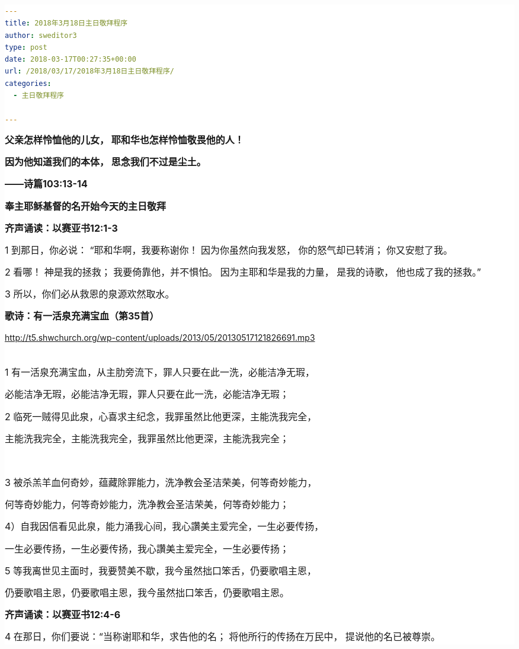 ```yaml
---
title: 2018年3月18日主日敬拜程序
author: sweditor3
type: post
date: 2018-03-17T00:27:35+00:00
url: /2018/03/17/2018年3月18日主日敬拜程序/
categories:
  - 主日敬拜程序

---
```

<span style="font-size: 12pt;"><strong>父亲怎样怜恤他的儿女， 耶和华也怎样怜恤敬畏他的人！</strong></span>
  
<span style="font-size: 12pt;"><strong>因为他知道我们的本体， 思念我们不过是尘土。</strong></span>
  
<span style="font-size: 12pt;"><strong>——诗篇103:13-14</strong></span>

<span style="font-size: 12pt;"><strong>奉主耶稣基督的名开始今天的主日敬拜</strong></span>

<span style="font-size: 12pt;"><strong>齐声诵读：以赛亚书12:1-3</strong></span>

<span style="font-size: 12pt;">1 到那日，你必说： “耶和华啊，我要称谢你！ 因为你虽然向我发怒， 你的怒气却已转消； 你又安慰了我。 </span>
  
<span style="font-size: 12pt;">2 看哪！ 神是我的拯救； 我要倚靠他，并不惧怕。 因为主耶和华是我的力量， 是我的诗歌， 他也成了我的拯救。” </span>
  
<span style="font-size: 12pt;">3 所以，你们必从救恩的泉源欢然取水。</span>

<span style="font-size: 12pt;"><strong>歌诗：有一活泉充满宝血（第35首）</strong></span><audio class="wp-audio-shortcode" id="audio-16631-1213" preload="none" style="width: 100%;" controls="controls"><source type="audio/mpeg" src="http://t5.shwchurch.org/wp-content/uploads/2013/05/20130517121826691.mp3?_=1213" />

<http://t5.shwchurch.org/wp-content/uploads/2013/05/20130517121826691.mp3></audio> 

<span style="font-size: 12pt;"><br /> 1 有一活泉充满宝血，从主肋旁流下，罪人只要在此一洗，必能洁净无瑕，</span>
  
<span style="font-size: 12pt;">必能洁净无瑕，必能洁净无瑕，罪人只要在此一洗，必能洁净无瑕；</span>

<span style="font-size: 12pt;">2 </span><span style="font-size: 12pt;">临死一贼得见此泉，心喜求主纪念，我罪虽然比他更深，主能洗我完全，</span>
  
<span style="font-size: 12pt;">主能洗我完全，主能洗我完全，我罪虽然比他更深，主能洗我完全；</span>
  
<span style="font-size: 12pt;">　</span>
  
<span style="font-size: 12pt;">3 被杀羔羊血何奇妙，蕴藏除罪能力，洗净教会圣洁荣美，何等奇妙能力，</span>
  
<span style="font-size: 12pt;">何等奇妙能力，何等奇妙能力，洗净教会圣洁荣美，何等奇妙能力；　</span>

<span style="font-size: 12pt;">4）自我因信看见此泉，能力涌我心间，我心讚美主爱完全，一生必要传扬，</span>
  
<span style="font-size: 12pt;">一生必要传扬，一生必要传扬，我心讚美主爱完全，一生必要传扬；</span>

<span style="font-size: 12pt;">5 等我离世见主面时，我要赞美不歇，我今虽然拙口笨舌，仍要歌唱主恩，</span>
  
<span style="font-size: 12pt;">仍要歌唱主恩，仍要歌唱主恩，我今虽然拙口笨舌，仍要歌唱主恩。</span>

<span style="font-size: 12pt;"><strong>齐声诵读：以赛亚书12:4-6</strong></span>

<span style="font-size: 12pt;">4 在那日，你们要说：“当称谢耶和华，求告他的名； 将他所行的传扬在万民中， 提说他的名已被尊崇。 </span>
  